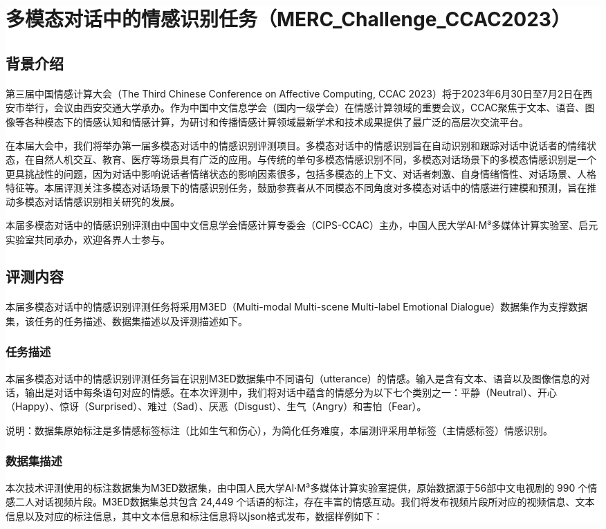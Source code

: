 # 多模态对话中的情感识别任务（MERC_Challenge_CCAC2023）

## 背景介绍

第三届中国情感计算大会（The Third Chinese Conference on Affective Computing, CCAC 2023）将于2023年6月30日至7月2日在西安市举行，会议由西安交通大学承办。作为中国中文信息学会（国内一级学会）在情感计算领域的重要会议，CCAC聚焦于文本、语音、图像等各种模态下的情感认知和情感计算，为研讨和传播情感计算领域最新学术和技术成果提供了最广泛的高层次交流平台。

在本届大会中，我们将举办第一届多模态对话中的情感识别评测项目。多模态对话中的情感识别旨在自动识别和跟踪对话中说话者的情绪状态，在自然人机交互、教育、医疗等场景具有广泛的应用。与传统的单句多模态情感识别不同，多模态对话场景下的多模态情感识别是一个更具挑战性的问题，因为对话中影响说话者情绪状态的影响因素很多，包括多模态的上下文、对话者刺激、自身情绪惰性、对话场景、人格特征等。本届评测关注多模态对话场景下的情感识别任务，鼓励参赛者从不同模态不同角度对多模态对话中的情感进行建模和预测，旨在推动多模态对话情感识别相关研究的发展。

本届多模态对话中的情感识别评测由中国中文信息学会情感计算专委会（CIPS-CCAC）主办，中国人民大学AI·M³多媒体计算实验室、启元实验室共同承办，欢迎各界人士参与。

## 评测内容

本届多模态对话中的情感识别评测任务将采用M3ED（Multi-modal Multi-scene Multi-label Emotional Dialogue）数据集作为支撑数据集，该任务的任务描述、数据集描述以及评测描述如下。

### 任务描述

本届多模态对话中的情感识别评测任务旨在识别M3ED数据集中不同语句（utterance）的情感。输入是含有文本、语音以及图像信息的对话，输出是对话中每条语句对应的情感。在本次评测中，我们将对话中蕴含的情感分为以下七个类别之一：平静（Neutral）、开心（Happy）、惊讶（Surprised）、难过（Sad）、厌恶（Disgust）、生气（Angry）和害怕（Fear）。

说明：数据集原始标注是多情感标签标注（比如生气和伤心），为简化任务难度，本届测评采用单标签（主情感标签）情感识别。

### 数据集描述

本次技术评测使用的标注数据集为M3ED数据集，由中国人民大学AI·M³多媒体计算实验室提供，原始数据源于56部中文电视剧的 990 个情感二人对话视频片段。M3ED数据集总共包含 24,449 个话语的标注，存在丰富的情感互动。我们将发布视频片段所对应的视频信息、文本信息以及对应的标注信息，其中文本信息和标注信息将以json格式发布，数据样例如下：
<div align="center">